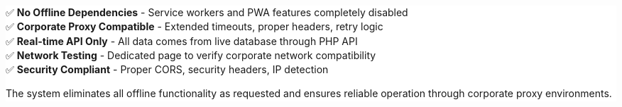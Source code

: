 ✅ **No Offline Dependencies** - Service workers and PWA features completely disabled  
✅ **Corporate Proxy Compatible** - Extended timeouts, proper headers, retry logic  
✅ **Real-time API Only** - All data comes from live database through PHP API  
✅ **Network Testing** - Dedicated page to verify corporate network compatibility  
✅ **Security Compliant** - Proper CORS, security headers, IP detection  

The system eliminates all offline functionality as requested and ensures reliable operation through corporate proxy environments.